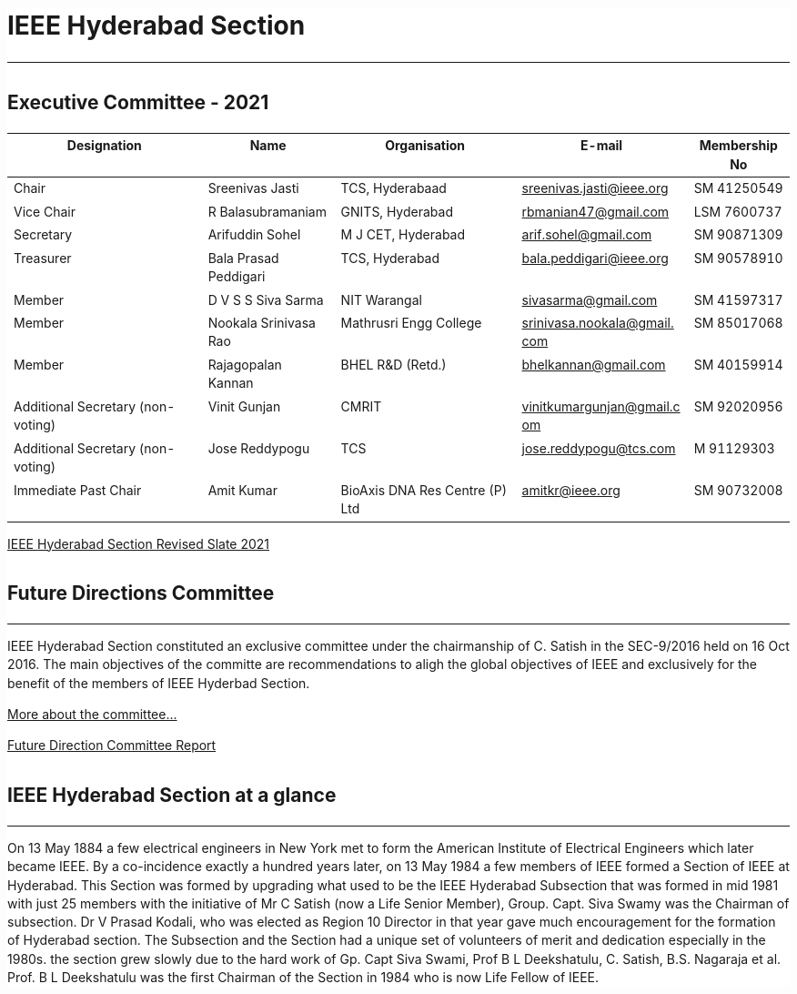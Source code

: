 # IEEE Hyderabad Section

---


## Executive Committee - 2021

| Designation                     | Name                       | Organisation                   | E-mail                          | Membership No |
| ------------------------| -------------------------- | ------------------------------ | ------------------------------- | ------------- |
| Chair                | 	Sreenivas Jasti	              | TCS, Hyderabaad		               | sreenivas.jasti@ieee.org             | SM 41250549  |
| Vice Chair 	                | 	R Balasubramaniam		              | GNITS, Hyderabad			               | rbmanian47@gmail.com            | LSM 7600737  |
| Secretary            | Arifuddin Sohel 	      | M J CET, Hyderabad	                 | arif.sohel@gmail.com        | SM 90871309   |
| Treasurer            | Bala Prasad Peddigari      | TCS, Hyderabad                 | bala.peddigari@ieee.org         | SM 90578910   |
|  Member           | D V S S Siva Sarma  	      | NIT Warangal	         | sivasarma@gmail.com     | SM 41597317   |
|  Member           | Nookala Srinivasa Rao      | Mathrusri Engg College         | srinivasa.nookala@gmail.com     | SM 85017068   |
| Member               | Rajagopalan Kannan	 | BHEL R&D (Retd.)		         | bhelkannan@gmail.com             | SM 40159914   |
| Additional Secretary (non-voting)	               | Vinit Gunjan 		 | CMRIT		         | vinitkumargunjan@gmail.com             | SM 92020956   |
| Additional Secretary (non-voting)	               | Jose Reddypogu	 		 | TCS		         | jose.reddypogu@tcs.com             | M 91129303   |
| Immediate Past Chair  | Amit Kumar	        | 	BioAxis DNA Res Centre (P) Ltd	        | amitkr@ieee.org           | SM 90732008   |


[IEEE Hyderabad Section Revised Slate 2021](/user/docs/section/execom/2021/ieee_hyderabad_section_slate_2021_v6.pdf)


## Future Directions Committee
---

IEEE Hyderabad Section constituted an exclusive committee under the chairmanship of C. Satish in the SEC-9/2016 held on 16 Oct 2016. The main objectives of the committe are recommendations to aligh the global objectives of IEEE and exclusively for the benefit of the members of IEEE Hyderbad Section.

[More about the committee...](/section/future-directions)

[Future Direction Committee Report](/user/docs/section/future-directions/FutureDirectionsCommittee-Report-2017.pdf)

## IEEE Hyderabad Section at a glance
---

On 13 May 1884 a few electrical engineers in New York met to form the American Institute of Electrical Engineers which later became IEEE. By a co-incidence exactly a hundred years later, on 13 May 1984 a few members of IEEE formed a Section of IEEE at Hyderabad. This Section was formed by upgrading what used to be the IEEE Hyderabad Subsection that was formed in
mid 1981 with just 25 members with the initiative of Mr C Satish (now a Life Senior Member), Group. Capt. Siva Swamy was the Chairman of subsection. Dr V Prasad Kodali, who was elected as Region 10 Director in that year gave much encouragement for the formation of Hyderabad section. The Subsection and the Section had a unique set of volunteers of merit and dedication especially in the 1980s. the section grew slowly due to the hard work of Gp. Capt Siva Swami, Prof B L Deekshatulu, C. Satish, B.S. Nagaraja et al. Prof. B L Deekshatulu was the first Chairman of the Section in 1984 who is now Life Fellow of IEEE.
